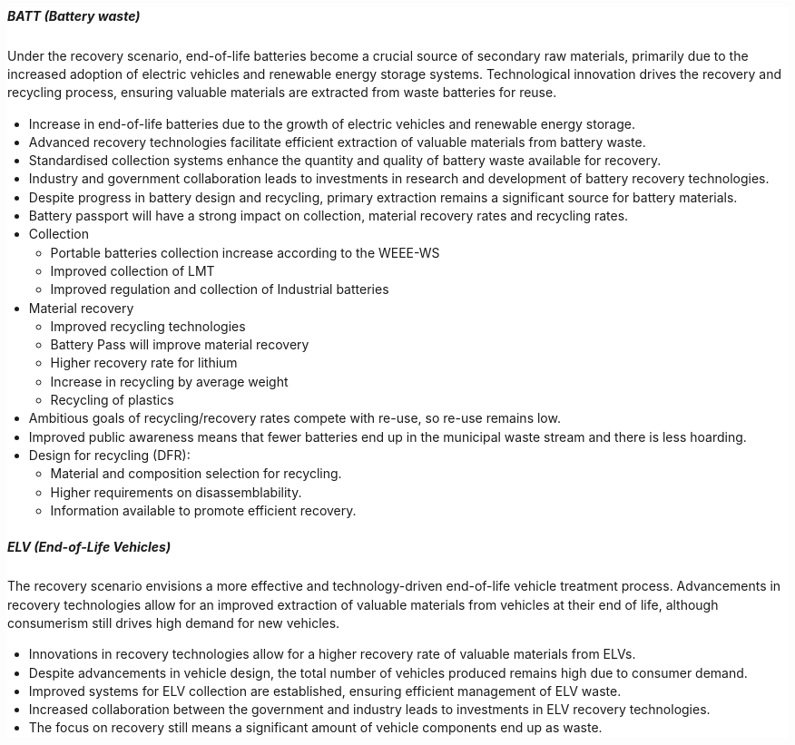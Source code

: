 ##### BATT (Battery waste) 

Under the recovery scenario, end-of-life batteries become a crucial source of secondary raw materials, primarily due to the increased adoption of electric vehicles and renewable energy storage systems. Technological innovation drives the recovery and recycling process, ensuring valuable materials are extracted from waste batteries for reuse.

- Increase in end-of-life batteries due to the growth of electric vehicles and renewable energy storage.
- Advanced recovery technologies facilitate efficient extraction of valuable materials from battery waste.
- Standardised collection systems enhance the quantity and quality of battery waste available for recovery.
- Industry and government collaboration leads to investments in research and development of battery recovery technologies.
- Despite progress in battery design and recycling, primary extraction remains a significant source for battery materials.
- Battery passport will have a strong impact on collection, material recovery rates and recycling rates.   
- Collection
  - Portable batteries collection increase according to the WEEE-WS
  - Improved collection of LMT
  - Improved regulation and collection of Industrial batteries
- Material recovery
  - Improved recycling technologies
  - Battery Pass will improve material recovery
  - Higher recovery rate for lithium
  - Increase in recycling by average weight
  - Recycling of plastics
- Ambitious goals of recycling/recovery rates compete with re-use, so re-use remains low.  
- Improved public awareness means that fewer batteries end up in the municipal waste stream and there is less hoarding.  
- Design for recycling (DFR):  
  - Material and composition selection for recycling.  
  - Higher requirements on disassemblability.  
  - Information available to promote efficient recovery.  


##### ELV (End-of-Life Vehicles) 

The recovery scenario envisions a more effective and technology-driven end-of-life vehicle treatment process. Advancements in recovery technologies allow for an improved extraction of valuable materials from vehicles at their end of life, although consumerism still drives high demand for new vehicles.

- Innovations in recovery technologies allow for a higher recovery rate of valuable materials from ELVs.
- Despite advancements in vehicle design, the total number of vehicles produced remains high due to consumer demand.
- Improved systems for ELV collection are established, ensuring efficient management of ELV waste.
- Increased collaboration between the government and industry leads to investments in ELV recovery technologies.
- The focus on recovery still means a significant amount of vehicle components end up as waste.
